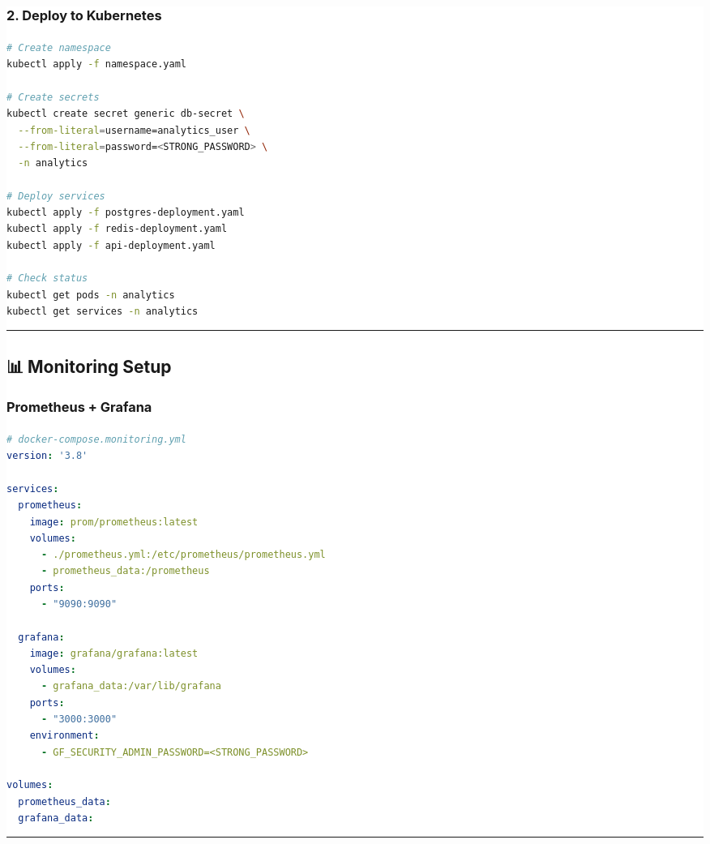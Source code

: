 ### **2. Deploy to Kubernetes**

```bash
# Create namespace
kubectl apply -f namespace.yaml

# Create secrets
kubectl create secret generic db-secret \
  --from-literal=username=analytics_user \
  --from-literal=password=<STRONG_PASSWORD> \
  -n analytics

# Deploy services
kubectl apply -f postgres-deployment.yaml
kubectl apply -f redis-deployment.yaml
kubectl apply -f api-deployment.yaml

# Check status
kubectl get pods -n analytics
kubectl get services -n analytics
```

---

## 📊 Monitoring Setup

### **Prometheus + Grafana**

```yaml
# docker-compose.monitoring.yml
version: '3.8'

services:
  prometheus:
    image: prom/prometheus:latest
    volumes:
      - ./prometheus.yml:/etc/prometheus/prometheus.yml
      - prometheus_data:/prometheus
    ports:
      - "9090:9090"

  grafana:
    image: grafana/grafana:latest
    volumes:
      - grafana_data:/var/lib/grafana
    ports:
      - "3000:3000"
    environment:
      - GF_SECURITY_ADMIN_PASSWORD=<STRONG_PASSWORD>

volumes:
  prometheus_data:
  grafana_data:
```

---